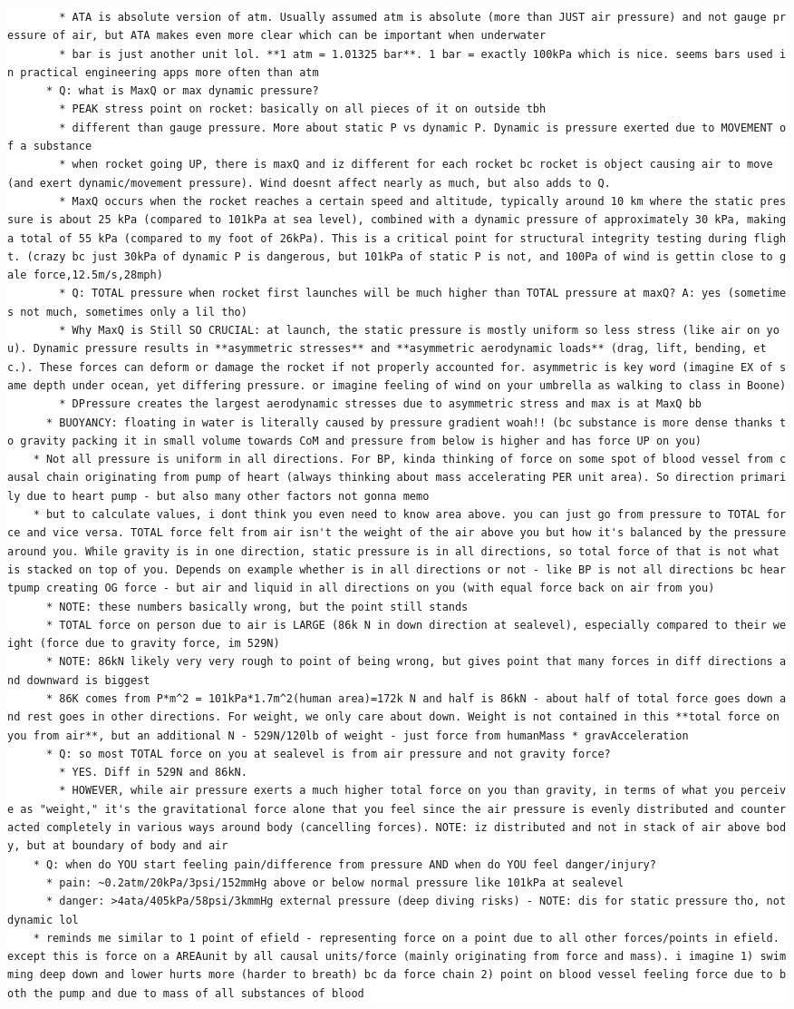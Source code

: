             * ATA is absolute version of atm. Usually assumed atm is absolute (more than JUST air pressure) and not gauge pressure of air, but ATA makes even more clear which can be important when underwater
            * bar is just another unit lol. **1 atm = 1.01325 bar**. 1 bar = exactly 100kPa which is nice. seems bars used in practical engineering apps more often than atm
          * Q: what is MaxQ or max dynamic pressure?
            * PEAK stress point on rocket: basically on all pieces of it on outside tbh
            * different than gauge pressure. More about static P vs dynamic P. Dynamic is pressure exerted due to MOVEMENT of a substance
            * when rocket going UP, there is maxQ and iz different for each rocket bc rocket is object causing air to move (and exert dynamic/movement pressure). Wind doesnt affect nearly as much, but also adds to Q.
            * MaxQ occurs when the rocket reaches a certain speed and altitude, typically around 10 km where the static pressure is about 25 kPa (compared to 101kPa at sea level), combined with a dynamic pressure of approximately 30 kPa, making a total of 55 kPa (compared to my foot of 26kPa). This is a critical point for structural integrity testing during flight. (crazy bc just 30kPa of dynamic P is dangerous, but 101kPa of static P is not, and 100Pa of wind is gettin close to gale force,12.5m/s,28mph)
            * Q: TOTAL pressure when rocket first launches will be much higher than TOTAL pressure at maxQ? A: yes (sometimes not much, sometimes only a lil tho)
            * Why MaxQ is Still SO CRUCIAL: at launch, the static pressure is mostly uniform so less stress (like air on you). Dynamic pressure results in **asymmetric stresses** and **asymmetric aerodynamic loads** (drag, lift, bending, etc.). These forces can deform or damage the rocket if not properly accounted for. asymmetric is key word (imagine EX of same depth under ocean, yet differing pressure. or imagine feeling of wind on your umbrella as walking to class in Boone)
            * DPressure creates the largest aerodynamic stresses due to asymmetric stress and max is at MaxQ bb
          * BUOYANCY: floating in water is literally caused by pressure gradient woah!! (bc substance is more dense thanks to gravity packing it in small volume towards CoM and pressure from below is higher and has force UP on you)
        * Not all pressure is uniform in all directions. For BP, kinda thinking of force on some spot of blood vessel from causal chain originating from pump of heart (always thinking about mass accelerating PER unit area). So direction primarily due to heart pump - but also many other factors not gonna memo
        * but to calculate values, i dont think you even need to know area above. you can just go from pressure to TOTAL force and vice versa. TOTAL force felt from air isn't the weight of the air above you but how it's balanced by the pressure around you. While gravity is in one direction, static pressure is in all directions, so total force of that is not what is stacked on top of you. Depends on example whether is in all directions or not - like BP is not all directions bc heartpump creating OG force - but air and liquid in all directions on you (with equal force back on air from you)
          * NOTE: these numbers basically wrong, but the point still stands
          * TOTAL force on person due to air is LARGE (86k N in down direction at sealevel), especially compared to their weight (force due to gravity force, im 529N)
          * NOTE: 86kN likely very very rough to point of being wrong, but gives point that many forces in diff directions and downward is biggest
          * 86K comes from P*m^2 = 101kPa*1.7m^2(human area)=172k N and half is 86kN - about half of total force goes down and rest goes in other directions. For weight, we only care about down. Weight is not contained in this **total force on you from air**, but an additional N - 529N/120lb of weight - just force from humanMass * gravAcceleration
          * Q: so most TOTAL force on you at sealevel is from air pressure and not gravity force?
            * YES. Diff in 529N and 86kN. 
            * HOWEVER, while air pressure exerts a much higher total force on you than gravity, in terms of what you perceive as "weight," it's the gravitational force alone that you feel since the air pressure is evenly distributed and counteracted completely in various ways around body (cancelling forces). NOTE: iz distributed and not in stack of air above body, but at boundary of body and air
        * Q: when do YOU start feeling pain/difference from pressure AND when do YOU feel danger/injury?
          * pain: ~0.2atm/20kPa/3psi/152mmHg above or below normal pressure like 101kPa at sealevel
          * danger: >4ata/405kPa/58psi/3kmmHg external pressure (deep diving risks) - NOTE: dis for static pressure tho, not dynamic lol
        * reminds me similar to 1 point of efield - representing force on a point due to all other forces/points in efield. except this is force on a AREAunit by all causal units/force (mainly originating from force and mass). i imagine 1) swimming deep down and lower hurts more (harder to breath) bc da force chain 2) point on blood vessel feeling force due to both the pump and due to mass of all substances of blood